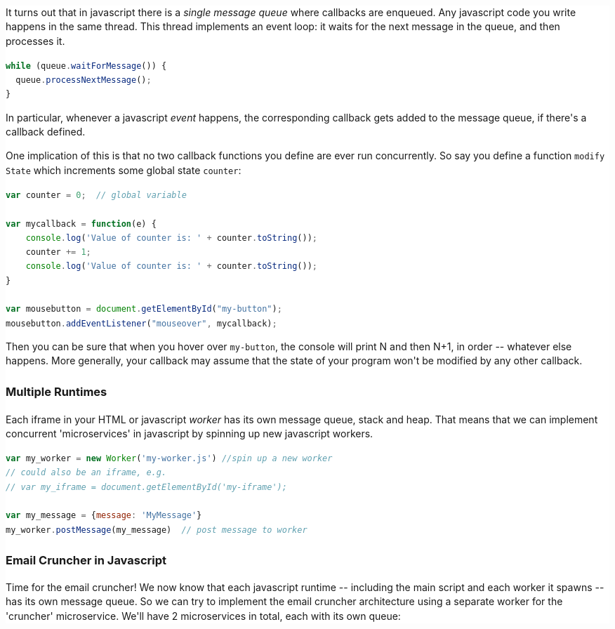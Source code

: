 It turns out that in javascript there is a *single message queue* where callbacks are enqueued. Any javascript code you write happens in the same thread. This thread implements an event loop: it waits for the next message in the queue, and then processes it.

```javascript
while (queue.waitForMessage()) {
  queue.processNextMessage();
}
```

In particular, whenever a javascript *event* happens, the corresponding callback gets added to the message queue, if there's a callback defined.

One implication of this is that no two callback functions you define are ever run concurrently. So say you define a function `modifyState` which increments some global state `counter`:

```javascript
var counter = 0;  // global variable

var mycallback = function(e) {
    console.log('Value of counter is: ' + counter.toString());
    counter += 1;
    console.log('Value of counter is: ' + counter.toString());
}

var mousebutton = document.getElementById("my-button");
mousebutton.addEventListener("mouseover", mycallback);
```

Then you can be sure that when you hover over `my-button`, the console will print N and then N+1, in order -- whatever else happens. More generally, your callback may assume that the state of your program won't be modified by any other callback.

### Multiple Runtimes

Each iframe in your HTML or javascript *worker* has its own message queue, stack and heap. That means that we can implement concurrent 'microservices' in javascript by spinning up new javascript workers.

```javascript
var my_worker = new Worker('my-worker.js') //spin up a new worker
// could also be an iframe, e.g.
// var my_iframe = document.getElementById('my-iframe');

var my_message = {message: 'MyMessage'}
my_worker.postMessage(my_message)  // post message to worker
```


### Email Cruncher in Javascript

Time for the email cruncher! We now know that each javascript runtime -- including the main script and each worker it spawns -- has its own message queue. So we can try to implement the email cruncher architecture using a separate worker for the 'cruncher' microservice. We'll have 2 microservices in total, each with its own queue:
